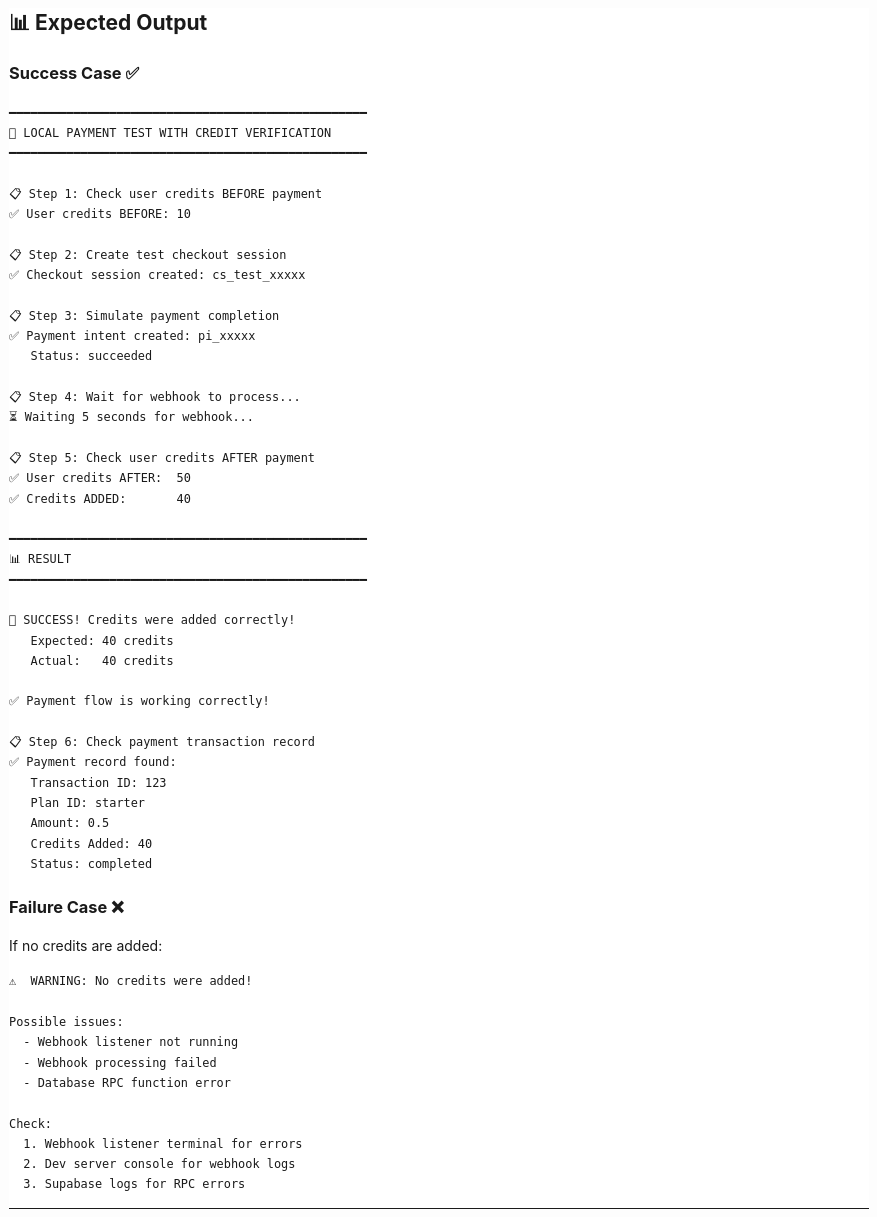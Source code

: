 
## 📊 Expected Output

### Success Case ✅

```
━━━━━━━━━━━━━━━━━━━━━━━━━━━━━━━━━━━━━━━━━━━━━━━━━━
🧪 LOCAL PAYMENT TEST WITH CREDIT VERIFICATION
━━━━━━━━━━━━━━━━━━━━━━━━━━━━━━━━━━━━━━━━━━━━━━━━━━

📋 Step 1: Check user credits BEFORE payment
✅ User credits BEFORE: 10

📋 Step 2: Create test checkout session
✅ Checkout session created: cs_test_xxxxx

📋 Step 3: Simulate payment completion
✅ Payment intent created: pi_xxxxx
   Status: succeeded

📋 Step 4: Wait for webhook to process...
⏳ Waiting 5 seconds for webhook...

📋 Step 5: Check user credits AFTER payment
✅ User credits AFTER:  50
✅ Credits ADDED:       40

━━━━━━━━━━━━━━━━━━━━━━━━━━━━━━━━━━━━━━━━━━━━━━━━━━
📊 RESULT
━━━━━━━━━━━━━━━━━━━━━━━━━━━━━━━━━━━━━━━━━━━━━━━━━━

🎉 SUCCESS! Credits were added correctly!
   Expected: 40 credits
   Actual:   40 credits

✅ Payment flow is working correctly!

📋 Step 6: Check payment transaction record
✅ Payment record found:
   Transaction ID: 123
   Plan ID: starter
   Amount: 0.5
   Credits Added: 40
   Status: completed
```

### Failure Case ❌

If no credits are added:
```
⚠️  WARNING: No credits were added!

Possible issues:
  - Webhook listener not running
  - Webhook processing failed
  - Database RPC function error

Check:
  1. Webhook listener terminal for errors
  2. Dev server console for webhook logs
  3. Supabase logs for RPC errors
```

---